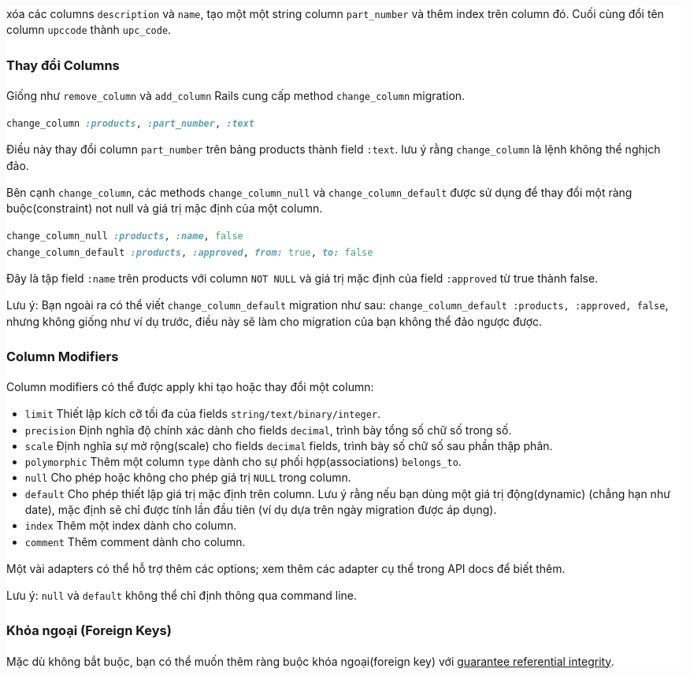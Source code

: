 xóa các columns `description` và `name`, tạo một một string column `part_number`
và thêm index trên column đó. Cuối cùng đổi tên column `upccode` thành `upc_code`.

### Thay đổi Columns

Giống như `remove_column` và `add_column` Rails cung cấp method `change_column`
migration.

```ruby
change_column :products, :part_number, :text
```

Điều này thay đổi column `part_number` trên bảng products thành field `:text`.
lưu ý rằng `change_column` là lệnh không thể nghịch đảo.

Bên cạnh `change_column`, các methods `change_column_null` và `change_column_default`
được sử dụng để thay đổi một ràng buộc(constraint) not null và giá trị mặc định của một column.

```ruby
change_column_null :products, :name, false
change_column_default :products, :approved, from: true, to: false
```

Đây là tập field `:name` trên products với column `NOT NULL` và giá trị mặc định của
field `:approved` từ true thành false.

Lưu ý: Bạn ngoài ra có thể viết `change_column_default` migration như sau:
`change_column_default :products, :approved, false`, nhưng không giống như ví dụ trước, 
điều này sẽ làm cho migration của bạn không thể đảo ngược được.

### Column Modifiers

Column modifiers có thể được apply khi tạo hoặc thay đổi một column:

* `limit`        Thiết lập kích cỡ tối đa của fields `string/text/binary/integer`.
* `precision`    Định nghĩa độ chính xác dành cho fields `decimal`, trình bày
tổng số chữ số trong số.
* `scale`        Định nghĩa sự mở rộng(scale) cho fields `decimal` fields, trình bày
số chữ số sau phần thập phân.
* `polymorphic`  Thêm một column `type` dành cho sự phối hợp(associations) `belongs_to`.
* `null`         Cho phép hoặc không cho phép giá trị `NULL` trong column.
* `default`      Cho phép thiết lập giá trị mặc định trên column. Lưu ý rằng nếu bạn dùng một giá trị động(dynamic) 
(chẳng hạn như date), mặc định sẽ chỉ được tính
lần đầu tiên (ví dụ dựa trên ngày migration được áp dụng).
* `index`        Thêm một index dành cho column.
* `comment`      Thêm comment dành cho column.

Một vài adapters có thể hỗ trợ thêm các options; xem thêm các adapter cụ thể trong API docs
để biết thêm.

Lưu ý: `null` và `default` không thể chỉ định thông qua command line.

### Khóa ngoại (Foreign Keys)

Mặc dù không bắt buộc, bạn có thể muốn thêm ràng buộc khóa ngoại(foreign key) với
[guarantee referential integrity](#active-record-and-referential-integrity).
